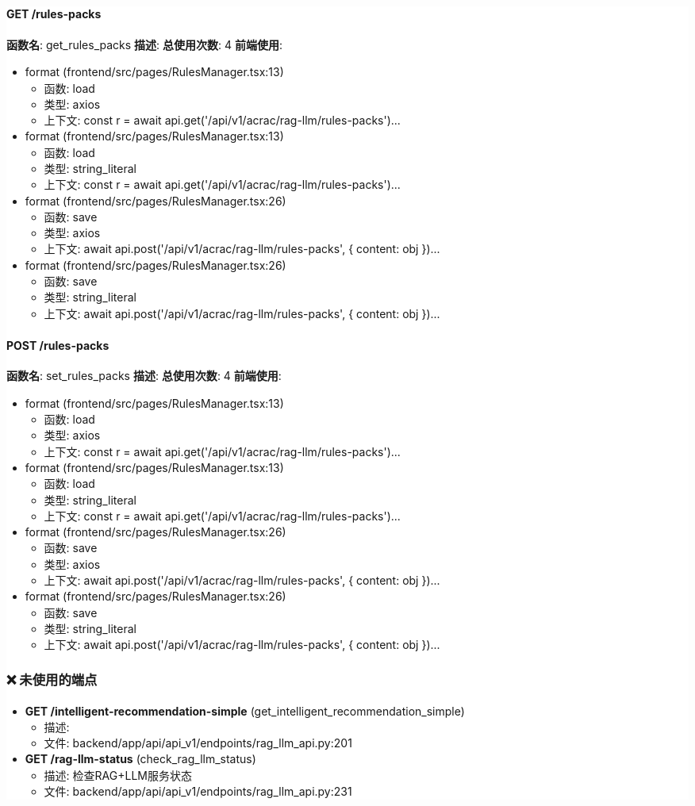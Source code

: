 #### GET /rules-packs
**函数名**: get_rules_packs
**描述**: 
**总使用次数**: 4
**前端使用**:
- format (frontend/src/pages/RulesManager.tsx:13)
  - 函数: load
  - 类型: axios
  - 上下文: const r = await api.get('/api/v1/acrac/rag-llm/rules-packs')...
- format (frontend/src/pages/RulesManager.tsx:13)
  - 函数: load
  - 类型: string_literal
  - 上下文: const r = await api.get('/api/v1/acrac/rag-llm/rules-packs')...
- format (frontend/src/pages/RulesManager.tsx:26)
  - 函数: save
  - 类型: axios
  - 上下文: await api.post('/api/v1/acrac/rag-llm/rules-packs', { content: obj })...
- format (frontend/src/pages/RulesManager.tsx:26)
  - 函数: save
  - 类型: string_literal
  - 上下文: await api.post('/api/v1/acrac/rag-llm/rules-packs', { content: obj })...

#### POST /rules-packs
**函数名**: set_rules_packs
**描述**: 
**总使用次数**: 4
**前端使用**:
- format (frontend/src/pages/RulesManager.tsx:13)
  - 函数: load
  - 类型: axios
  - 上下文: const r = await api.get('/api/v1/acrac/rag-llm/rules-packs')...
- format (frontend/src/pages/RulesManager.tsx:13)
  - 函数: load
  - 类型: string_literal
  - 上下文: const r = await api.get('/api/v1/acrac/rag-llm/rules-packs')...
- format (frontend/src/pages/RulesManager.tsx:26)
  - 函数: save
  - 类型: axios
  - 上下文: await api.post('/api/v1/acrac/rag-llm/rules-packs', { content: obj })...
- format (frontend/src/pages/RulesManager.tsx:26)
  - 函数: save
  - 类型: string_literal
  - 上下文: await api.post('/api/v1/acrac/rag-llm/rules-packs', { content: obj })...

### ❌ 未使用的端点

- **GET /intelligent-recommendation-simple** (get_intelligent_recommendation_simple)
  - 描述: 
  - 文件: backend/app/api/api_v1/endpoints/rag_llm_api.py:201
- **GET /rag-llm-status** (check_rag_llm_status)
  - 描述: 检查RAG+LLM服务状态
  - 文件: backend/app/api/api_v1/endpoints/rag_llm_api.py:231
